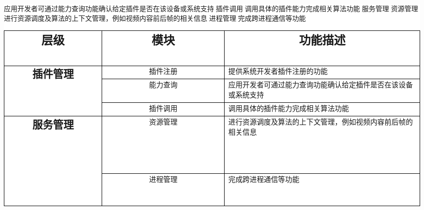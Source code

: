 <td> 应用开发者可通过能力查询功能确认给定插件是否在该设备或系统支持 </td>
</tr>
<tr>
<td> 插件调用 </td>
<td> 调用具体的插件能力完成相关算法功能 </td>
</tr>
<tr>
<td rowspan="2" colspan="1"> 服务管理 </td>
<td> 资源管理 </td>
<td> 进行资源调度及算法的上下文管理，例如视频内容前后帧的相关信息 </td>
</tr>
<tr>
<td> 进程管理 </td>
<td> 完成跨进程通信等功能 </td>
</tr>
</table>



<table data-type="luckysheet_copy_action_table"><colgroup width="208px"></colgroup><colgroup width="261px"></colgroup><colgroup width="417px"></colgroup><tr><td  style="height:63px;text-align: center;align-items: center;font-size: 18pt;font-family: 微软雅黑;font-weight: bold;border-left:1pt solid #000000;border-right:1pt solid #000000;border-bottom:1pt solid #000000;border-top:1pt solid #000000;">层级</td><td  style="text-align: center;align-items: center;font-size: 18pt;font-family: 微软雅黑;font-weight: bold;border-left:1pt solid #000000;border-right:1pt solid #000000;border-bottom:1pt solid #000000;border-top:1pt solid #000000;">模块</td><td  style="text-align: center;align-items: center;font-size: 18pt;font-family: DejaVu Sans;font-weight: bold;border-left:1pt solid #000000;border-right:1pt solid #000000;border-bottom:1pt solid #000000;border-top:1pt solid #000000;">功能描述</td></tr><tr><td rowspan="3" colspan="1" style="height:89px;text-align: center;align-items: center;font-size: 16pt;font-family: 微软雅黑;font-weight: bold;border-left:1pt solid #000000;border-right:1pt solid #000000;border-top:1pt solid #000000;border-bottom:1pt solid #000000;">插件管理</td><td  style="text-align: center;align-items: center;font-size: 11pt;font-family: 微软雅黑;border-left:1pt solid #000000;border-right:1pt solid #000000;border-bottom:1pt solid #000000;border-top:1pt solid #000000;">插件注册</td><td  style="align-items: center;font-size: 11pt;font-family: 微软雅黑;border-left:1pt solid #000000;border-right:1pt solid #000000;border-bottom:1pt solid #000000;border-top:1pt solid #000000;">提供系统开发者插件注册的功能</td></tr><tr><td  style="text-align: center;align-items: center;font-size: 11pt;font-family: 微软雅黑;border-left:1pt solid #000000;border-right:1pt solid #000000;border-bottom:1pt solid #000000;border-top:1pt solid #000000;">能力查询</td><td  style="align-items: center;font-size: 11pt;font-family: 微软雅黑;border-left:1pt solid #000000;border-right:1pt solid #000000;border-bottom:1pt solid #000000;border-top:1pt solid #000000;">应用开发者可通过能力查询功能确认给定插件是否在该设备或系统支持</td></tr><tr><td  style="text-align: center;align-items: center;font-size: 11pt;font-family: 微软雅黑;border-left:1pt solid #000000;border-right:1pt solid #000000;border-bottom:1pt solid #000000;border-top:1pt solid #000000;">插件调用</td><td  style="align-items: center;font-size: 11pt;font-family: 微软雅黑;border-left:1pt solid #000000;border-right:1pt solid #000000;border-bottom:1pt solid #000000;border-top:1pt solid #000000;">调用具体的插件能力完成相关算法功能</td></tr><tr><td rowspan="2" colspan="1" style="height:177px;text-align: center;align-items: center;font-size: 16pt;font-family: 微软雅黑;font-weight: bold;border-left:1pt solid #000000;border-right:1pt solid #000000;border-top:1pt solid #000000;border-bottom:1pt solid #000000;">服务管理</td><td  style="text-align: center;align-items: center;font-size: 11pt;font-family: 微软雅黑;border-left:1pt solid #000000;border-right:1pt solid #000000;border-bottom:1pt solid #000000;border-top:1pt solid #000000;">资源管理</td><td  style="align-items: center;font-size: 11pt;font-family: 微软雅黑;border-left:1pt solid #000000;border-right:1pt solid #000000;border-bottom:1pt solid #000000;border-top:1pt solid #000000;">进行资源调度及算法的上下文管理，例如视频内容前后帧的相关信息</td></tr><tr><td  style="text-align: center;align-items: center;font-size: 11pt;font-family: 微软雅黑;border-left:1pt solid #000000;border-right:1pt solid #000000;border-bottom:1pt solid #000000;border-top:1pt solid #000000;">进程管理</td><td  style="align-items: center;font-size: 11pt;font-family: 微软雅黑;border-left:1pt solid #000000;border-right:1pt solid #000000;border-bottom:1pt solid #000000;border-top:1pt solid #000000;">完成跨进程通信等功能</td></tr></table>
